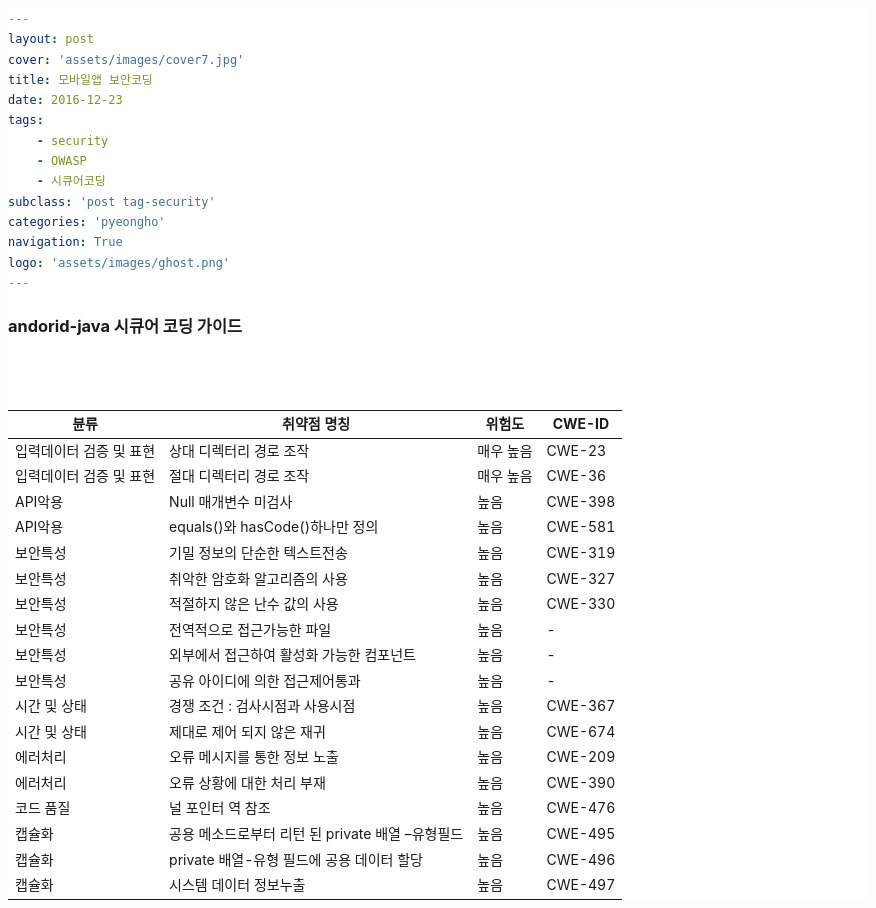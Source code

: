 ```yaml
---
layout: post
cover: 'assets/images/cover7.jpg'
title: 모바일앱 보안코딩
date: 2016-12-23
tags: 
    - security
    - OWASP
    - 시큐어코딩
subclass: 'post tag-security'
categories: 'pyeongho'
navigation: True
logo: 'assets/images/ghost.png'    
---
```



### andorid-java 시큐어 코딩 가이드
<br><br>

| 뷴류 | 취약점 명칭 | 위험도 |CWE-ID|
| ---- | ---- | ---- |---- |
|입력데이터 검증 및 표현|상대 디렉터리 경로 조작| 매우 높음|CWE-23 |
|입력데이터 검증 및 표현|절대 디렉터리 경로 조작| 매우 높음|CWE-36|
|API악용|Null 매개변수 미검사| 높음|CWE-398|
|API악용|equals()와 hasCode()하나만 정의|높음|CWE-581|
|보안특성|기밀 정보의 단순한 텍스트전송 |높음|CWE-319|
|보안특성|취악한 암호화 알고리즘의 사용  |높음|CWE-327|
|보안특성|적절하지 않은 난수 값의 사용  |높음|CWE-330|
|보안특성|전역적으로 접근가능한 파일  |높음| -|
|보안특성|외부에서 접근하여 활성화 가능한 컴포넌트 |높음|-|
|보안특성|공유 아이디에 의한 접근제어통과 |높음|-|
|시간 및 상태|경쟁 조건 : 검사시점과 사용시점 |높음|CWE-367|
|시간 및 상태 | 제대로 제어 되지 않은 재귀 |높음|CWE-674|
|에러처리 |오류 메시지를 통한 정보 노출 |높음|CWE-209|
|에러처리 |오류 상황에 대한 처리  부재 |높음|CWE-390|
|코드 품질 |널 포인터 역 참조 |높음|CWE-476|
|캡슐화 |공용 메소드로부터 리턴 된 private 배열 –유형필드 |높음|CWE-495|
|캡슐화 |private 배열-유형 필드에 공용 데이터 할당 |높음|CWE-496|
|캡슐화 |시스템 데이터 정보누출 |높음|CWE-497|
